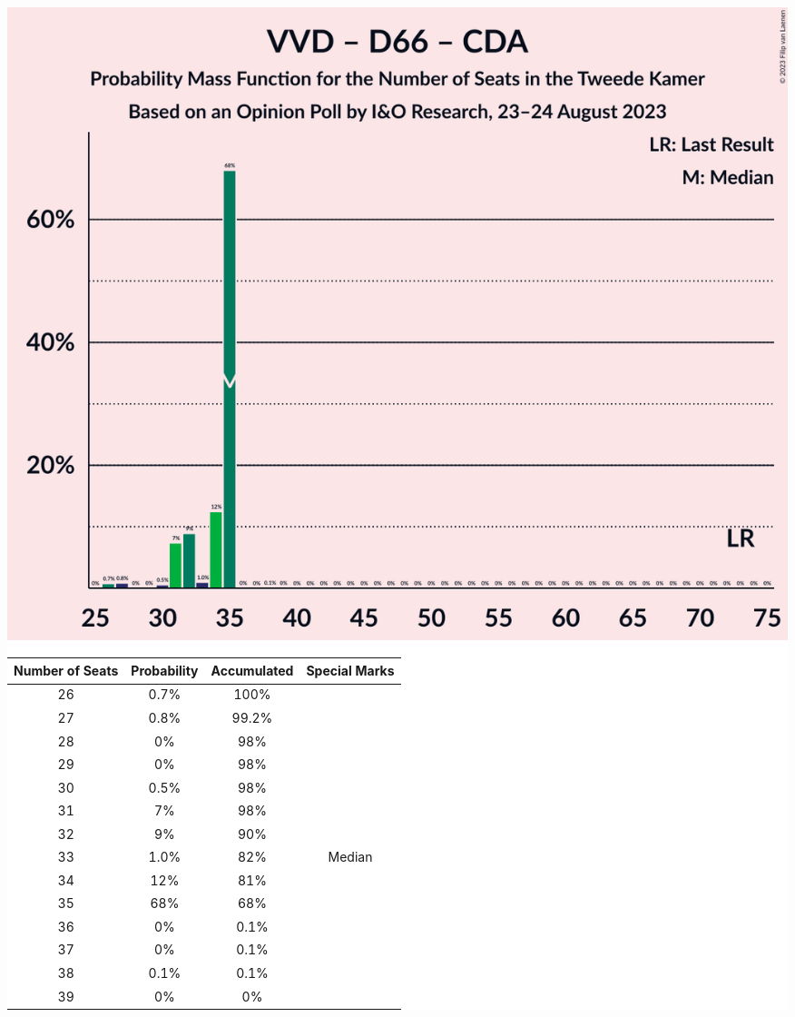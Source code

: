 ![Graph with seats probability mass function not yet produced](2023-08-24-IOResearch-coalitions-seats-pmf-vvd–d66–cda.png "Seats Probability Mass Function")

| Number of Seats | Probability | Accumulated | Special Marks |
|:---------------:|:-----------:|:-----------:|:-------------:|
| 26 | 0.7% | 100% |  |
| 27 | 0.8% | 99.2% |  |
| 28 | 0% | 98% |  |
| 29 | 0% | 98% |  |
| 30 | 0.5% | 98% |  |
| 31 | 7% | 98% |  |
| 32 | 9% | 90% |  |
| 33 | 1.0% | 82% | Median |
| 34 | 12% | 81% |  |
| 35 | 68% | 68% |  |
| 36 | 0% | 0.1% |  |
| 37 | 0% | 0.1% |  |
| 38 | 0.1% | 0.1% |  |
| 39 | 0% | 0% |  |